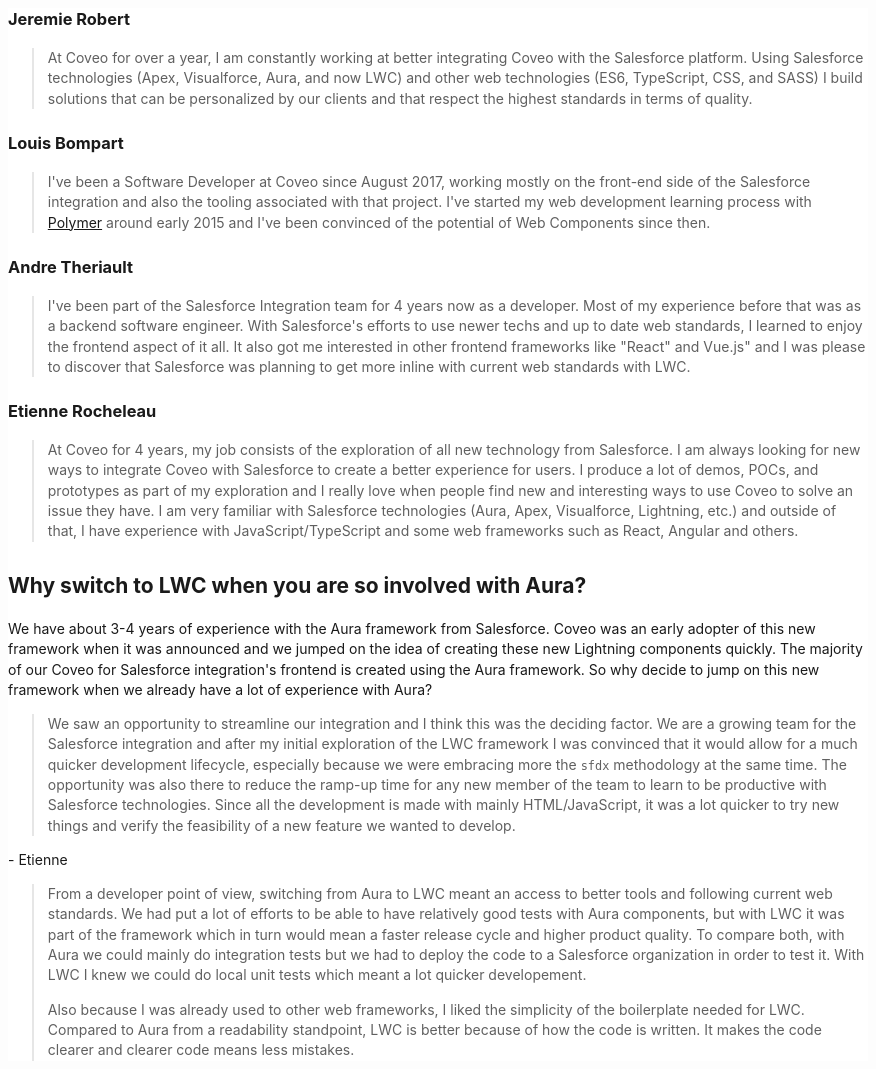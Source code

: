 ### Jeremie Robert

> At Coveo for over a year, I am constantly working at better integrating Coveo with the Salesforce platform. Using Salesforce technologies (Apex, Visualforce, Aura, and now LWC) and other web technologies (ES6, TypeScript, CSS, and SASS) I build solutions that can be personalized by our clients and that respect the highest standards in terms of quality.

### Louis Bompart

> I've been a Software Developer at Coveo since August 2017, working mostly on the front-end side of the Salesforce integration and also the tooling associated with that project. I've started my web development learning process with [Polymer](https://www.polymer-project.org/) around early 2015 and I've been convinced of the potential of Web Components since then.

### Andre Theriault

> I've been part of the Salesforce Integration team for 4 years now as a developer. Most of my experience before that was as a backend software engineer. With Salesforce's efforts to use newer techs and up to date web standards, I learned to enjoy the frontend aspect of it all. It also got me interested in other frontend frameworks like "React" and Vue.js" and I was please to discover that Salesforce was planning to get more inline with current web standards with LWC.

### Etienne Rocheleau

> At Coveo for 4 years, my job consists of the exploration of all new technology from Salesforce. I am always looking for new ways to integrate Coveo with Salesforce to create a better experience for users. I produce a lot of demos, POCs, and prototypes as part of my exploration and I really love when people find new and interesting ways to use Coveo to solve an issue they have. I am very familiar with Salesforce technologies (Aura, Apex, Visualforce, Lightning, etc.) and outside of that, I have experience with JavaScript/TypeScript and some web frameworks such as React, Angular and others.

## Why switch to LWC when you are so involved with Aura?

We have about 3-4 years of experience with the Aura framework from Salesforce. Coveo was an early adopter of this new framework when it was announced and we jumped on the idea of creating these new Lightning components quickly. The majority of our Coveo for Salesforce integration's frontend is created using the Aura framework. So why decide to jump on this new framework when we already have a lot of experience with Aura?

> We saw an opportunity to streamline our integration and I think this was the deciding factor. We are a growing team for the Salesforce integration and after my initial exploration of the LWC framework I was convinced that it would allow for a much quicker development lifecycle, especially because we were embracing more the `sfdx` methodology at the same time. The opportunity was also there to reduce the ramp-up time for any new member of the team to learn to be productive with Salesforce technologies. Since all the development is made with mainly HTML/JavaScript, it was a lot quicker to try new things and verify the feasibility of a new feature we wanted to develop.

\- Etienne

> From a developer point of view, switching from Aura to LWC meant an access to better tools and following current web standards. We had put a lot of efforts to be able to have relatively good tests with Aura components, but with LWC it was part of the framework which in turn would mean a faster release cycle and higher product quality. To compare both, with Aura we could mainly do integration tests but we had to deploy the code to a Salesforce organization in order to test it. With LWC I knew we could do local unit tests which meant a lot quicker developement.
> 
> Also because I was already used to other web frameworks, I liked the simplicity of the boilerplate needed for LWC. Compared to Aura from a readability standpoint, LWC is better because of how the code is written. It makes the code clearer and clearer code means less mistakes.
